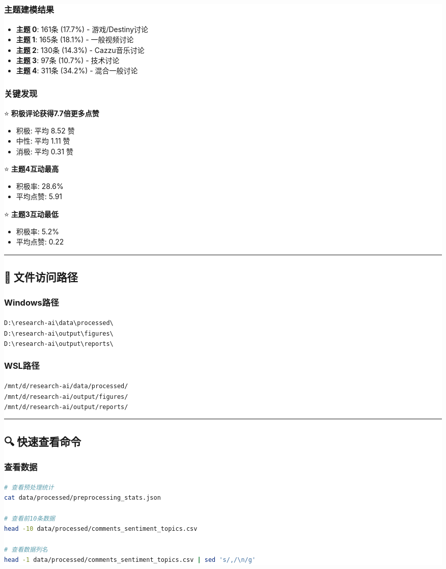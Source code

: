 ### 主题建模结果
- **主题 0**: 161条 (17.7%) - 游戏/Destiny讨论
- **主题 1**: 165条 (18.1%) - 一般视频讨论
- **主题 2**: 130条 (14.3%) - Cazzu音乐讨论
- **主题 3**: 97条 (10.7%) - 技术讨论
- **主题 4**: 311条 (34.2%) - 混合一般讨论

### 关键发现
⭐ **积极评论获得7.7倍更多点赞**
- 积极: 平均 8.52 赞
- 中性: 平均 1.11 赞
- 消极: 平均 0.31 赞

⭐ **主题4互动最高**
- 积极率: 28.6%
- 平均点赞: 5.91

⭐ **主题3互动最低**
- 积极率: 5.2%
- 平均点赞: 0.22

---

## 📂 文件访问路径

### Windows路径
```
D:\research-ai\data\processed\
D:\research-ai\output\figures\
D:\research-ai\output\reports\
```

### WSL路径
```
/mnt/d/research-ai/data/processed/
/mnt/d/research-ai/output/figures/
/mnt/d/research-ai/output/reports/
```

---

## 🔍 快速查看命令

### 查看数据
```bash
# 查看预处理统计
cat data/processed/preprocessing_stats.json

# 查看前10条数据
head -10 data/processed/comments_sentiment_topics.csv

# 查看数据列名
head -1 data/processed/comments_sentiment_topics.csv | sed 's/,/\n/g'
```
